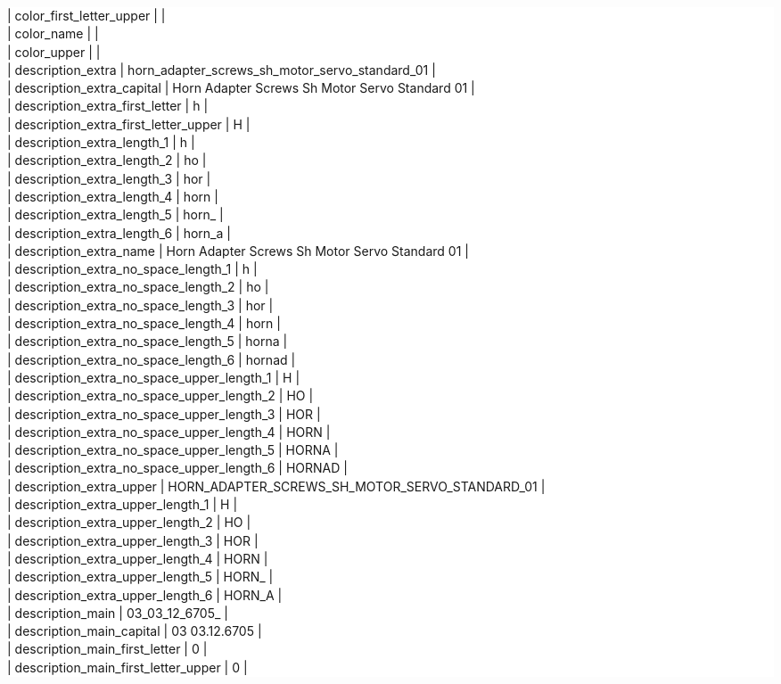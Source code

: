 | color_first_letter_upper |  |  
| color_name |  |  
| color_upper |  |  
| description_extra | horn_adapter_screws_sh_motor_servo_standard_01 |  
| description_extra_capital | Horn Adapter Screws Sh Motor Servo Standard 01 |  
| description_extra_first_letter | h |  
| description_extra_first_letter_upper | H |  
| description_extra_length_1 | h |  
| description_extra_length_2 | ho |  
| description_extra_length_3 | hor |  
| description_extra_length_4 | horn |  
| description_extra_length_5 | horn_ |  
| description_extra_length_6 | horn_a |  
| description_extra_name | Horn Adapter Screws Sh Motor Servo Standard 01 |  
| description_extra_no_space_length_1 | h |  
| description_extra_no_space_length_2 | ho |  
| description_extra_no_space_length_3 | hor |  
| description_extra_no_space_length_4 | horn |  
| description_extra_no_space_length_5 | horna |  
| description_extra_no_space_length_6 | hornad |  
| description_extra_no_space_upper_length_1 | H |  
| description_extra_no_space_upper_length_2 | HO |  
| description_extra_no_space_upper_length_3 | HOR |  
| description_extra_no_space_upper_length_4 | HORN |  
| description_extra_no_space_upper_length_5 | HORNA |  
| description_extra_no_space_upper_length_6 | HORNAD |  
| description_extra_upper | HORN_ADAPTER_SCREWS_SH_MOTOR_SERVO_STANDARD_01 |  
| description_extra_upper_length_1 | H |  
| description_extra_upper_length_2 | HO |  
| description_extra_upper_length_3 | HOR |  
| description_extra_upper_length_4 | HORN |  
| description_extra_upper_length_5 | HORN_ |  
| description_extra_upper_length_6 | HORN_A |  
| description_main | 03_03_12_6705_ |  
| description_main_capital | 03 03.12.6705  |  
| description_main_first_letter | 0 |  
| description_main_first_letter_upper | 0 |  